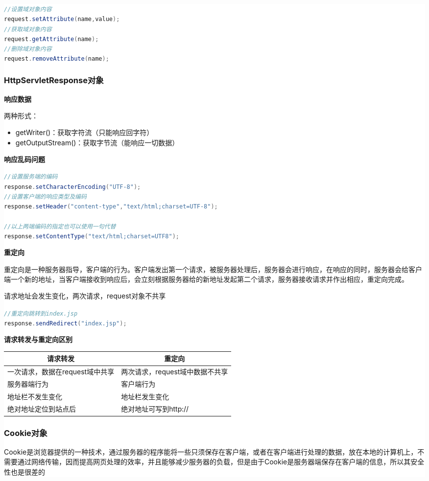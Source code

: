 ```java
//设置域对象内容
request.setAttribute(name,value);
//获取域对象内容
request.getAttribute(name);
//删除域对象内容
request.removeAttribute(name);
```

### HttpServletResponse对象

**响应数据**

两种形式：

+ getWriter()：获取字符流（只能响应回字符）
+ getOutputStream()：获取字节流（能响应一切数据）

**响应乱码问题**

```java
//设置服务端的编码
response.setCharacterEncoding("UTF-8");
//设置客户端的响应类型及编码
response.setHeader("content-type","text/html;charset=UTF-8");

//以上两端编码的指定也可以使用一句代替
response.setContentType("text/html;charset=UTF8");
```

**重定向**

重定向是一种服务器指导，客户端的行为。客户端发出第一个请求，被服务器处理后，服务器会进行响应，在响应的同时，服务器会给客户端一个新的地址，当客户端接收到响应后，会立刻根据服务器给的新地址发起第二个请求，服务器接收请求并作出相应，重定向完成。

请求地址会发生变化，两次请求，request对象不共享

```java
//重定向跳转到index.jsp
response.sendRedirect("index.jsp");
```

**请求转发与重定向区别**

| 请求转发                        | 重定向                          |
| ------------------------------- | ------------------------------- |
| 一次请求，数据在request域中共享 | 两次请求，request域中数据不共享 |
| 服务器端行为                    | 客户端行为                      |
| 地址栏不发生变化                | 地址栏发生变化                  |
| 绝对地址定位到站点后            | 绝对地址可写到http://           |

### Cookie对象

Cookie是浏览器提供的一种技术，通过服务器的程序能将一些只须保存在客户端，或者在客户端进行处理的数据，放在本地的计算机上，不需要通过网络传输，因而提高网页处理的效率，并且能够减少服务器的负载，但是由于Cookie是服务器端保存在客户端的信息，所以其安全性也是很差的
